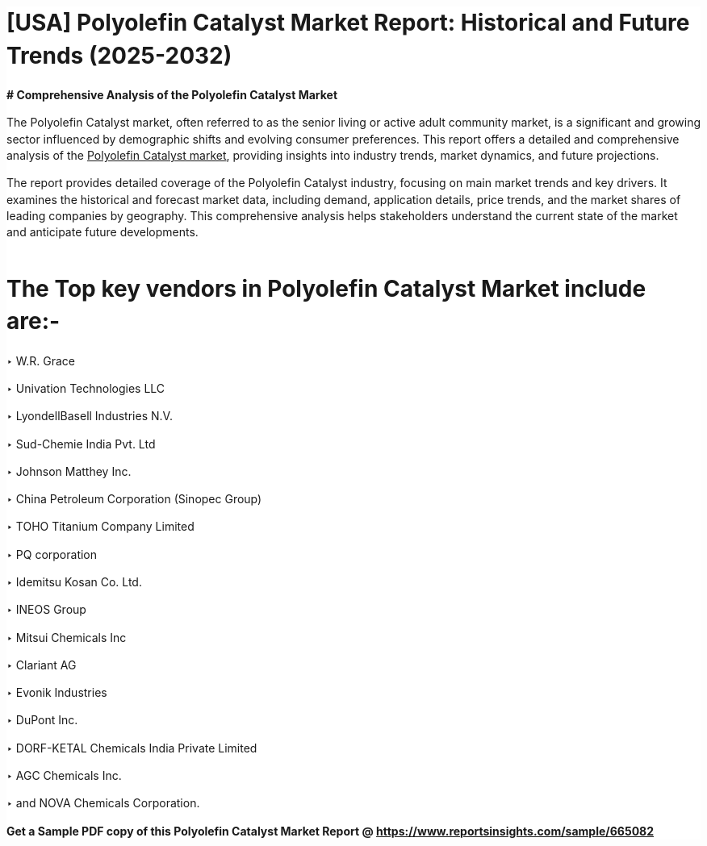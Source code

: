# [USA] Polyolefin Catalyst Market Report: Historical and Future Trends (2025-2032)

<strong># Comprehensive Analysis of the Polyolefin Catalyst Market</strong>

The Polyolefin Catalyst market, often referred to as the senior living or active adult community market, is a significant and growing sector influenced by demographic shifts and evolving consumer preferences. This report offers a detailed and comprehensive analysis of the <a href=https://www.reportsinsights.com/sample/665082>Polyolefin Catalyst market</a>, providing insights into industry trends, market dynamics, and future projections.

The report provides detailed coverage of the Polyolefin Catalyst industry, focusing on main market trends and key drivers. It examines the historical and forecast market data, including demand, application details, price trends, and the market shares of leading companies by geography. This comprehensive analysis helps stakeholders understand the current state of the market and anticipate future developments.

# <strong>The Top key vendors in Polyolefin Catalyst Market include are:- </strong>

‣ W.R. Grace

‣ Univation Technologies LLC

‣ LyondellBasell Industries N.V.

‣ Sud-Chemie India Pvt. Ltd

‣ Johnson Matthey Inc.

‣ China Petroleum Corporation (Sinopec Group)

‣ TOHO Titanium Company Limited

‣ PQ corporation

‣ Idemitsu Kosan Co. Ltd.

‣ INEOS Group

‣ Mitsui Chemicals Inc

‣ Clariant AG

‣ Evonik Industries

‣ DuPont Inc.

‣ DORF-KETAL Chemicals India Private Limited

‣ AGC Chemicals Inc.

‣ and NOVA Chemicals Corporation.

<strong>Get a Sample PDF copy of this Polyolefin Catalyst Market Report </strong><strong>@ <a href=https://www.reportsinsights.com/sample/665082 style=color:#0000ff;>https://www.reportsinsights.com/sample/665082</a> </strong>
